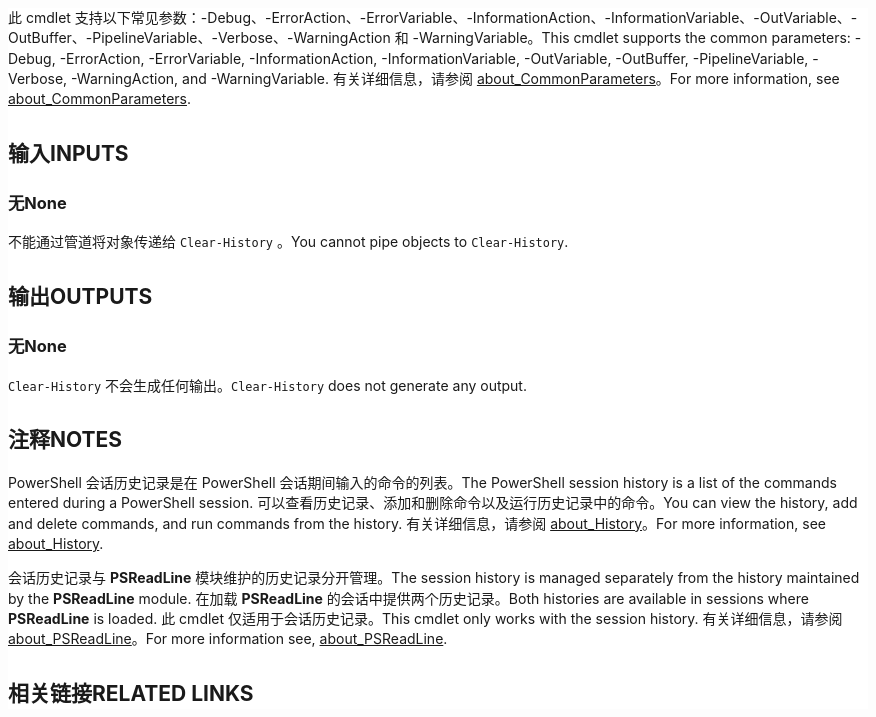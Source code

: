 <span data-ttu-id="a645a-186">此 cmdlet 支持以下常见参数：-Debug、-ErrorAction、-ErrorVariable、-InformationAction、-InformationVariable、-OutVariable、-OutBuffer、-PipelineVariable、-Verbose、-WarningAction 和 -WarningVariable。</span><span class="sxs-lookup"><span data-stu-id="a645a-186">This cmdlet supports the common parameters: -Debug, -ErrorAction, -ErrorVariable, -InformationAction, -InformationVariable, -OutVariable, -OutBuffer, -PipelineVariable, -Verbose, -WarningAction, and -WarningVariable.</span></span> <span data-ttu-id="a645a-187">有关详细信息，请参阅 [about_CommonParameters](../Microsoft.PowerShell.Core/About/about_CommonParameters.md)。</span><span class="sxs-lookup"><span data-stu-id="a645a-187">For more information, see [about_CommonParameters](../Microsoft.PowerShell.Core/About/about_CommonParameters.md).</span></span>

## <span data-ttu-id="a645a-188">输入</span><span class="sxs-lookup"><span data-stu-id="a645a-188">INPUTS</span></span>

### <span data-ttu-id="a645a-189">无</span><span class="sxs-lookup"><span data-stu-id="a645a-189">None</span></span>

<span data-ttu-id="a645a-190">不能通过管道将对象传递给 `Clear-History` 。</span><span class="sxs-lookup"><span data-stu-id="a645a-190">You cannot pipe objects to `Clear-History`.</span></span>

## <span data-ttu-id="a645a-191">输出</span><span class="sxs-lookup"><span data-stu-id="a645a-191">OUTPUTS</span></span>

### <span data-ttu-id="a645a-192">无</span><span class="sxs-lookup"><span data-stu-id="a645a-192">None</span></span>

<span data-ttu-id="a645a-193">`Clear-History` 不会生成任何输出。</span><span class="sxs-lookup"><span data-stu-id="a645a-193">`Clear-History` does not generate any output.</span></span>

## <span data-ttu-id="a645a-194">注释</span><span class="sxs-lookup"><span data-stu-id="a645a-194">NOTES</span></span>

<span data-ttu-id="a645a-195">PowerShell 会话历史记录是在 PowerShell 会话期间输入的命令的列表。</span><span class="sxs-lookup"><span data-stu-id="a645a-195">The PowerShell session history is a list of the commands entered during a PowerShell session.</span></span> <span data-ttu-id="a645a-196">可以查看历史记录、添加和删除命令以及运行历史记录中的命令。</span><span class="sxs-lookup"><span data-stu-id="a645a-196">You can view the history, add and delete commands, and run commands from the history.</span></span> <span data-ttu-id="a645a-197">有关详细信息，请参阅 [about_History](About/about_History.md)。</span><span class="sxs-lookup"><span data-stu-id="a645a-197">For more information, see [about_History](About/about_History.md).</span></span>

<span data-ttu-id="a645a-198">会话历史记录与 **PSReadLine** 模块维护的历史记录分开管理。</span><span class="sxs-lookup"><span data-stu-id="a645a-198">The session history is managed separately from the history maintained by the **PSReadLine** module.</span></span>
<span data-ttu-id="a645a-199">在加载 **PSReadLine** 的会话中提供两个历史记录。</span><span class="sxs-lookup"><span data-stu-id="a645a-199">Both histories are available in sessions where **PSReadLine** is loaded.</span></span> <span data-ttu-id="a645a-200">此 cmdlet 仅适用于会话历史记录。</span><span class="sxs-lookup"><span data-stu-id="a645a-200">This cmdlet only works with the session history.</span></span> <span data-ttu-id="a645a-201">有关详细信息，请参阅 [about_PSReadLine](../PSReadLine/About/about_PSReadLine.md)。</span><span class="sxs-lookup"><span data-stu-id="a645a-201">For more information see, [about_PSReadLine](../PSReadLine/About/about_PSReadLine.md).</span></span>

## <span data-ttu-id="a645a-202">相关链接</span><span class="sxs-lookup"><span data-stu-id="a645a-202">RELATED LINKS</span></span>
